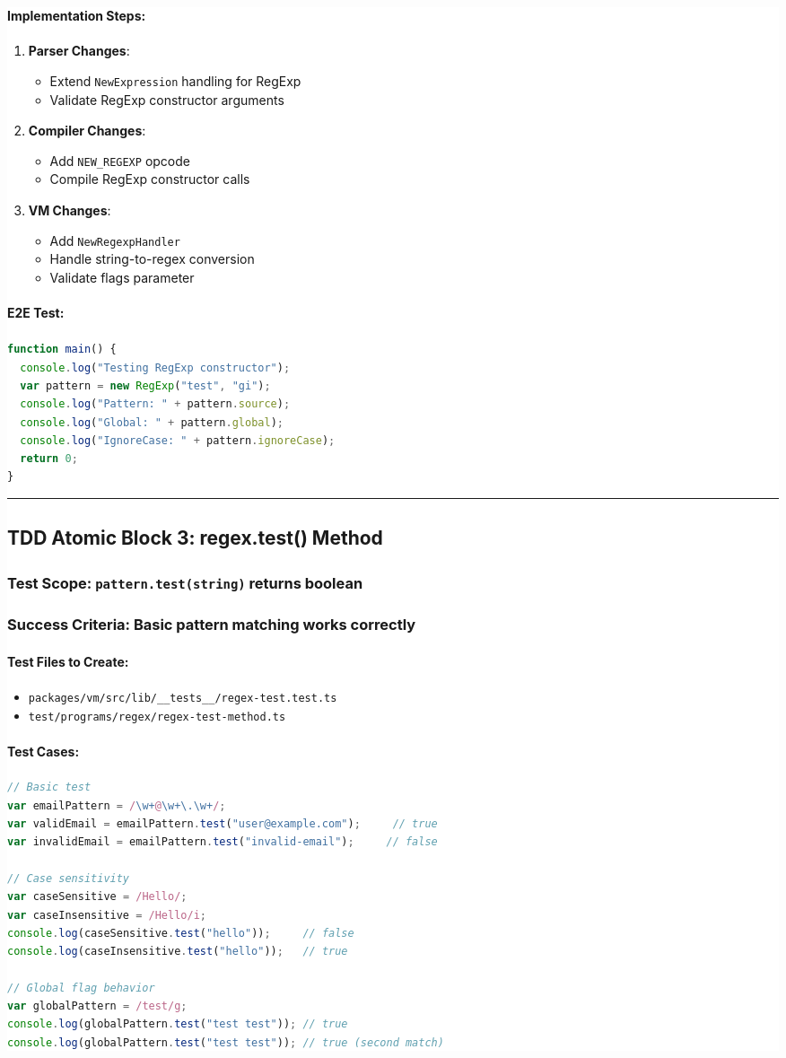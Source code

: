 #### Implementation Steps:
1. **Parser Changes**:
   - Extend `NewExpression` handling for RegExp
   - Validate RegExp constructor arguments

2. **Compiler Changes**:
   - Add `NEW_REGEXP` opcode
   - Compile RegExp constructor calls

3. **VM Changes**:
   - Add `NewRegexpHandler`
   - Handle string-to-regex conversion
   - Validate flags parameter

#### E2E Test:
```typescript
function main() {
  console.log("Testing RegExp constructor");
  var pattern = new RegExp("test", "gi");
  console.log("Pattern: " + pattern.source);
  console.log("Global: " + pattern.global);
  console.log("IgnoreCase: " + pattern.ignoreCase);
  return 0;
}
```

---

## TDD Atomic Block 3: regex.test() Method

### **Test Scope**: `pattern.test(string)` returns boolean
### **Success Criteria**: Basic pattern matching works correctly

#### Test Files to Create:
- `packages/vm/src/lib/__tests__/regex-test.test.ts`
- `test/programs/regex/regex-test-method.ts`

#### Test Cases:
```typescript
// Basic test
var emailPattern = /\w+@\w+\.\w+/;
var validEmail = emailPattern.test("user@example.com");     // true
var invalidEmail = emailPattern.test("invalid-email");     // false

// Case sensitivity
var caseSensitive = /Hello/;
var caseInsensitive = /Hello/i;
console.log(caseSensitive.test("hello"));     // false
console.log(caseInsensitive.test("hello"));   // true

// Global flag behavior
var globalPattern = /test/g;
console.log(globalPattern.test("test test")); // true
console.log(globalPattern.test("test test")); // true (second match)
```
